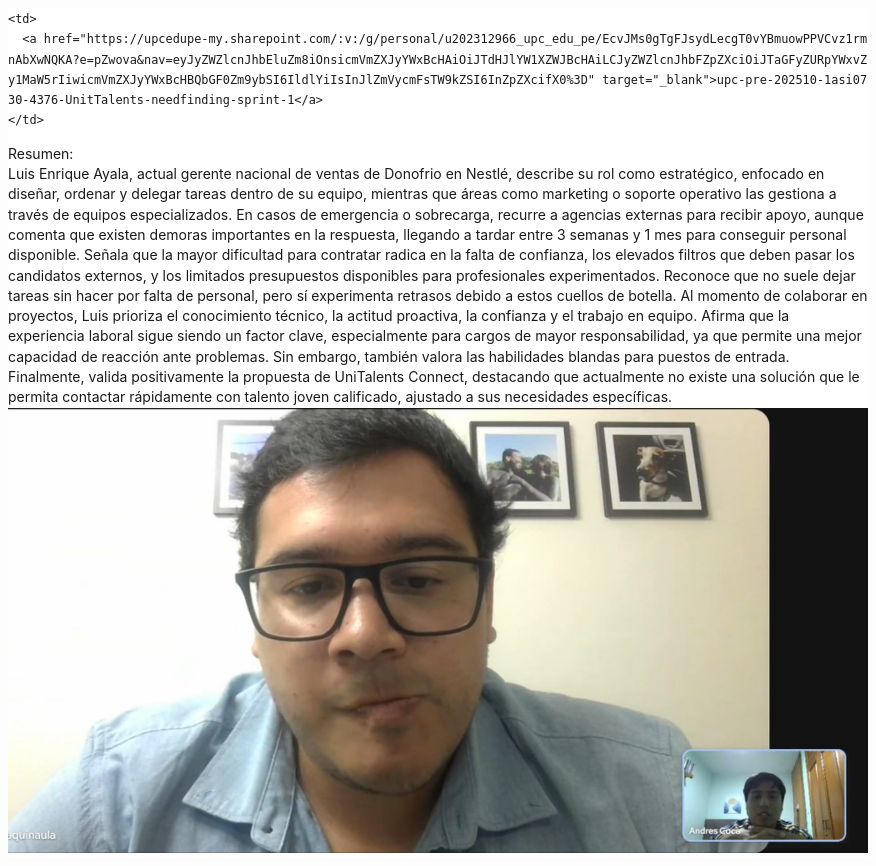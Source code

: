     <td>
      <a href="https://upcedupe-my.sharepoint.com/:v:/g/personal/u202312966_upc_edu_pe/EcvJMs0gTgFJsydLecgT0vYBmuowPPVCvz1rmnAbXwNQKA?e=pZwova&nav=eyJyZWZlcnJhbEluZm8iOnsicmVmZXJyYWxBcHAiOiJTdHJlYW1XZWJBcHAiLCJyZWZlcnJhbFZpZXciOiJTaGFyZURpYWxvZy1MaW5rIiwicmVmZXJyYWxBcHBQbGF0Zm9ybSI6IldlYiIsInJlZmVycmFsTW9kZSI6InZpZXcifX0%3D" target="_blank">upc-pre-202510-1asi0730-4376-UnitTalents-needfinding-sprint-1</a>
    </td>
  </tr>
  <tr>
    <td colspan="2" style="text-align:justify">
      Resumen:<br>
      Luis Enrique Ayala, actual gerente nacional de ventas de Donofrio en Nestlé, describe su rol como estratégico, enfocado en diseñar, ordenar y delegar tareas dentro de su equipo, mientras que áreas como marketing o soporte operativo las gestiona a través de equipos especializados. En casos de emergencia o sobrecarga, recurre a agencias externas para recibir apoyo, aunque comenta que existen demoras importantes en la respuesta, llegando a tardar entre 3 semanas y 1 mes para conseguir personal disponible. Señala que la mayor dificultad para contratar radica en la falta de confianza, los elevados filtros que deben pasar los candidatos externos, y los limitados presupuestos disponibles para profesionales experimentados. Reconoce que no suele dejar tareas sin hacer por falta de personal, pero sí experimenta retrasos debido a estos cuellos de botella. Al momento de colaborar en proyectos, Luis prioriza el conocimiento técnico, la actitud proactiva, la confianza y el trabajo en equipo. Afirma que la experiencia laboral sigue siendo un factor clave, especialmente para cargos de mayor responsabilidad, ya que permite una mejor capacidad de reacción ante problemas. Sin embargo, también valora las habilidades blandas para puestos de entrada. Finalmente, valida positivamente la propuesta de UniTalents Connect, destacando que actualmente no existe una solución que le permita contactar rápidamente con talento joven calificado, ajustado a sus necesidades específicas.
    </td>
  </tr>
   <tr>
    <td colspan="2"><br>
      <img src="images/entrevista-luisAyala.jpg" alt="entrevista" width="1000"><br>
    </td>
  </tr>
</table>
